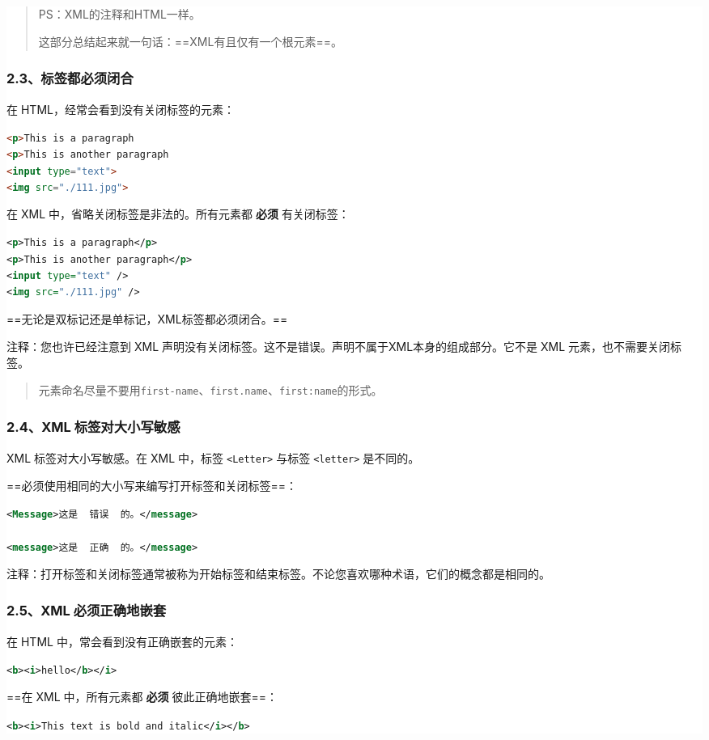 > PS：XML的注释和HTML一样。
>
> 这部分总结起来就一句话：==XML有且仅有一个根元素==。



### 2.3、标签都必须闭合

在 HTML，经常会看到没有关闭标签的元素：

```html
<p>This is a paragraph
<p>This is another paragraph
<input type="text">
<img src="./111.jpg">
```

在 XML 中，省略关闭标签是非法的。所有元素都 **必须** 有关闭标签：

```xml
<p>This is a paragraph</p>
<p>This is another paragraph</p>
<input type="text" />
<img src="./111.jpg" />
```

==无论是双标记还是单标记，XML标签都必须闭合。==

注释：您也许已经注意到 XML 声明没有关闭标签。这不是错误。声明不属于XML本身的组成部分。它不是 XML 元素，也不需要关闭标签。

> 元素命名尽量不要用`first-name`、`first.name`、`first:name`的形式。



### 2.4、XML 标签对大小写敏感

XML 标签对大小写敏感。在 XML 中，标签 `<Letter>` 与标签 `<letter>` 是不同的。

==必须使用相同的大小写来编写打开标签和关闭标签==：

```xml
<Message>这是  错误  的。</message>

<message>这是  正确  的。</message> 
```

注释：打开标签和关闭标签通常被称为开始标签和结束标签。不论您喜欢哪种术语，它们的概念都是相同的。



### 2.5、XML 必须正确地嵌套

在 HTML 中，常会看到没有正确嵌套的元素：

```xml
<b><i>hello</b></i>
```

==在 XML 中，所有元素都 **必须** 彼此正确地嵌套==：

```xml
<b><i>This text is bold and italic</i></b>
```
